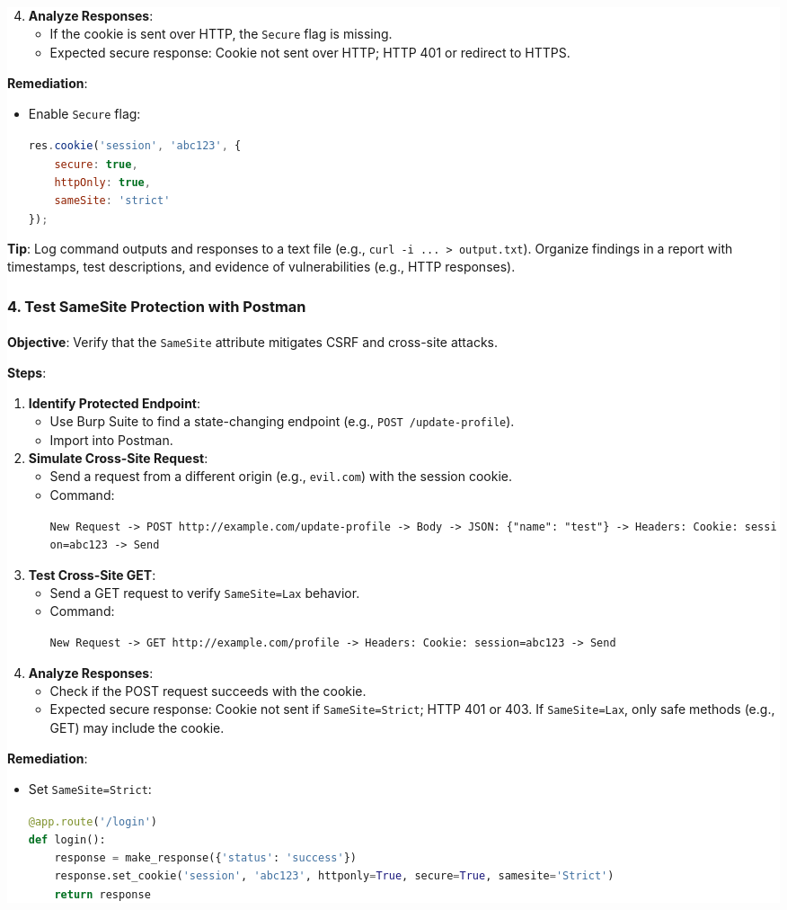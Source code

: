 4. **Analyze Responses**:
   - If the cookie is sent over HTTP, the `Secure` flag is missing.
   - Expected secure response: Cookie not sent over HTTP; HTTP 401 or redirect to HTTPS.

**Remediation**:
- Enable `Secure` flag:
  ```javascript
  res.cookie('session', 'abc123', {
      secure: true,
      httpOnly: true,
      sameSite: 'strict'
  });
  ```

**Tip**: Log command outputs and responses to a text file (e.g., `curl -i ... > output.txt`). Organize findings in a report with timestamps, test descriptions, and evidence of vulnerabilities (e.g., HTTP responses).

### 4. Test SameSite Protection with Postman

**Objective**: Verify that the `SameSite` attribute mitigates CSRF and cross-site attacks.

**Steps**:
1. **Identify Protected Endpoint**:
   - Use Burp Suite to find a state-changing endpoint (e.g., `POST /update-profile`).
   - Import into Postman.
2. **Simulate Cross-Site Request**:
   - Send a request from a different origin (e.g., `evil.com`) with the session cookie.
   - Command:
     ```
     New Request -> POST http://example.com/update-profile -> Body -> JSON: {"name": "test"} -> Headers: Cookie: session=abc123 -> Send
     ```
3. **Test Cross-Site GET**:
   - Send a GET request to verify `SameSite=Lax` behavior.
   - Command:
     ```
     New Request -> GET http://example.com/profile -> Headers: Cookie: session=abc123 -> Send
     ```
4. **Analyze Responses**:
   - Check if the POST request succeeds with the cookie.
   - Expected secure response: Cookie not sent if `SameSite=Strict`; HTTP 401 or 403. If `SameSite=Lax`, only safe methods (e.g., GET) may include the cookie.

**Remediation**:
- Set `SameSite=Strict`:
  ```python
  @app.route('/login')
  def login():
      response = make_response({'status': 'success'})
      response.set_cookie('session', 'abc123', httponly=True, secure=True, samesite='Strict')
      return response
  ```
